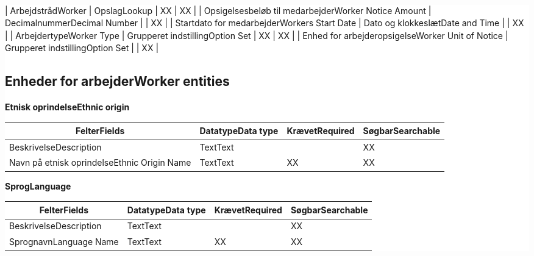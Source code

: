 | <span data-ttu-id="dfb93-306">Arbejdstråd</span><span class="sxs-lookup"><span data-stu-id="dfb93-306">Worker</span></span>                         | <span data-ttu-id="dfb93-307">Opslag</span><span class="sxs-lookup"><span data-stu-id="dfb93-307">Lookup</span></span>         | <span data-ttu-id="dfb93-308">X</span><span class="sxs-lookup"><span data-stu-id="dfb93-308">X</span></span>            | <span data-ttu-id="dfb93-309">X</span><span class="sxs-lookup"><span data-stu-id="dfb93-309">X</span></span>              |
| <span data-ttu-id="dfb93-310">Opsigelsesbeløb til medarbejder</span><span class="sxs-lookup"><span data-stu-id="dfb93-310">Worker Notice Amount</span></span>           | <span data-ttu-id="dfb93-311">Decimalnummer</span><span class="sxs-lookup"><span data-stu-id="dfb93-311">Decimal Number</span></span> |              | <span data-ttu-id="dfb93-312">X</span><span class="sxs-lookup"><span data-stu-id="dfb93-312">X</span></span>              |
| <span data-ttu-id="dfb93-313">Startdato for medarbejder</span><span class="sxs-lookup"><span data-stu-id="dfb93-313">Workers Start Date</span></span>             | <span data-ttu-id="dfb93-314">Dato og klokkeslæt</span><span class="sxs-lookup"><span data-stu-id="dfb93-314">Date and Time</span></span>  |              | <span data-ttu-id="dfb93-315">X</span><span class="sxs-lookup"><span data-stu-id="dfb93-315">X</span></span>              |
| <span data-ttu-id="dfb93-316">Arbejdertype</span><span class="sxs-lookup"><span data-stu-id="dfb93-316">Worker Type</span></span>                    | <span data-ttu-id="dfb93-317">Grupperet indstilling</span><span class="sxs-lookup"><span data-stu-id="dfb93-317">Option Set</span></span>     | <span data-ttu-id="dfb93-318">X</span><span class="sxs-lookup"><span data-stu-id="dfb93-318">X</span></span>            | <span data-ttu-id="dfb93-319">X</span><span class="sxs-lookup"><span data-stu-id="dfb93-319">X</span></span>              |
| <span data-ttu-id="dfb93-320">Enhed for arbejderopsigelse</span><span class="sxs-lookup"><span data-stu-id="dfb93-320">Worker Unit of Notice</span></span>          | <span data-ttu-id="dfb93-321">Grupperet indstilling</span><span class="sxs-lookup"><span data-stu-id="dfb93-321">Option Set</span></span>     |              | <span data-ttu-id="dfb93-322">X</span><span class="sxs-lookup"><span data-stu-id="dfb93-322">X</span></span>              |

## <a name="worker-entities"></a><span data-ttu-id="dfb93-323">Enheder for arbejder</span><span class="sxs-lookup"><span data-stu-id="dfb93-323">Worker entities</span></span>

<span data-ttu-id="dfb93-324">**Etnisk oprindelse**</span><span class="sxs-lookup"><span data-stu-id="dfb93-324">**Ethnic origin**</span></span>

| <span data-ttu-id="dfb93-325">**Felter**</span><span class="sxs-lookup"><span data-stu-id="dfb93-325">**Fields**</span></span>         | <span data-ttu-id="dfb93-326">**Datatype**</span><span class="sxs-lookup"><span data-stu-id="dfb93-326">**Data type**</span></span> | <span data-ttu-id="dfb93-327">**Krævet**</span><span class="sxs-lookup"><span data-stu-id="dfb93-327">**Required**</span></span> | <span data-ttu-id="dfb93-328">**Søgbar**</span><span class="sxs-lookup"><span data-stu-id="dfb93-328">**Searchable**</span></span> |
|--------------------|---------------|--------------|----------------|
| <span data-ttu-id="dfb93-329">Beskrivelse</span><span class="sxs-lookup"><span data-stu-id="dfb93-329">Description</span></span>        | <span data-ttu-id="dfb93-330">Text</span><span class="sxs-lookup"><span data-stu-id="dfb93-330">Text</span></span>          |              | <span data-ttu-id="dfb93-331">X</span><span class="sxs-lookup"><span data-stu-id="dfb93-331">X</span></span>              |
| <span data-ttu-id="dfb93-332">Navn på etnisk oprindelse</span><span class="sxs-lookup"><span data-stu-id="dfb93-332">Ethnic Origin Name</span></span> | <span data-ttu-id="dfb93-333">Text</span><span class="sxs-lookup"><span data-stu-id="dfb93-333">Text</span></span>          | <span data-ttu-id="dfb93-334">X</span><span class="sxs-lookup"><span data-stu-id="dfb93-334">X</span></span>            | <span data-ttu-id="dfb93-335">X</span><span class="sxs-lookup"><span data-stu-id="dfb93-335">X</span></span>              |


<span data-ttu-id="dfb93-336">**Sprog**</span><span class="sxs-lookup"><span data-stu-id="dfb93-336">**Language**</span></span>

| <span data-ttu-id="dfb93-337">**Felter**</span><span class="sxs-lookup"><span data-stu-id="dfb93-337">**Fields**</span></span>    | <span data-ttu-id="dfb93-338">**Datatype**</span><span class="sxs-lookup"><span data-stu-id="dfb93-338">**Data type**</span></span> | <span data-ttu-id="dfb93-339">**Krævet**</span><span class="sxs-lookup"><span data-stu-id="dfb93-339">**Required**</span></span> | <span data-ttu-id="dfb93-340">**Søgbar**</span><span class="sxs-lookup"><span data-stu-id="dfb93-340">**Searchable**</span></span> |
|---------------|---------------|--------------|----------------|
| <span data-ttu-id="dfb93-341">Beskrivelse</span><span class="sxs-lookup"><span data-stu-id="dfb93-341">Description</span></span>   | <span data-ttu-id="dfb93-342">Text</span><span class="sxs-lookup"><span data-stu-id="dfb93-342">Text</span></span>          |              | <span data-ttu-id="dfb93-343">X</span><span class="sxs-lookup"><span data-stu-id="dfb93-343">X</span></span>              |
| <span data-ttu-id="dfb93-344">Sprognavn</span><span class="sxs-lookup"><span data-stu-id="dfb93-344">Language Name</span></span> | <span data-ttu-id="dfb93-345">Text</span><span class="sxs-lookup"><span data-stu-id="dfb93-345">Text</span></span>          | <span data-ttu-id="dfb93-346">X</span><span class="sxs-lookup"><span data-stu-id="dfb93-346">X</span></span>            | <span data-ttu-id="dfb93-347">X</span><span class="sxs-lookup"><span data-stu-id="dfb93-347">X</span></span>              |

